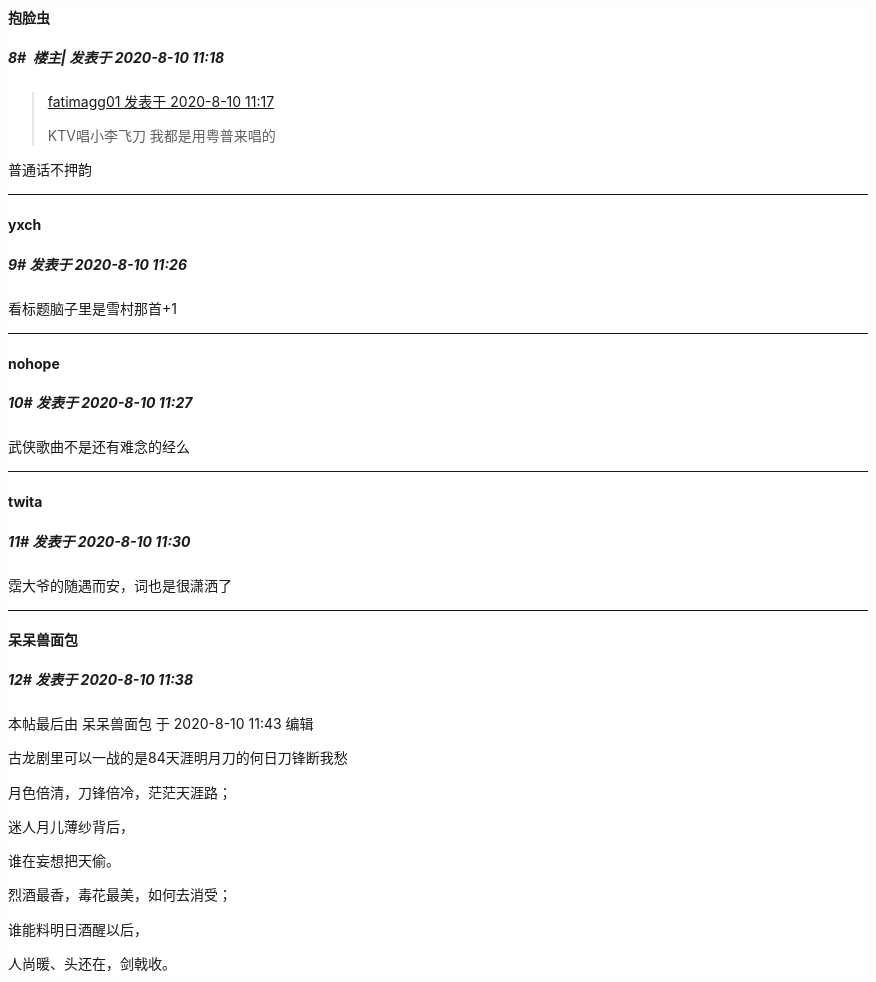 ####  抱脸虫  
##### 8#         楼主| 发表于 2020-8-10 11:18


<blockquote><a href="httphttps://bbs.saraba1st.com/2b/forum.php?mod=redirect&amp;goto=findpost&amp;pid=48378314&amp;ptid=1953997" target="_blank">fatimagg01 发表于 2020-8-10 11:17</a>

KTV唱小李飞刀 我都是用粤普来唱的</blockquote>
普通话不押韵


-----

####  yxch  
##### 9#       发表于 2020-8-10 11:26


看标题脑子里是雪村那首+1


-----

####  nohope  
##### 10#       发表于 2020-8-10 11:27


武侠歌曲不是还有难念的经么


-----

####  twita  
##### 11#       发表于 2020-8-10 11:30


霑大爷的随遇而安，词也是很潇洒了


-----

####  呆呆兽面包  
##### 12#       发表于 2020-8-10 11:38


 本帖最后由 呆呆兽面包 于 2020-8-10 11:43 编辑 

古龙剧里可以一战的是84天涯明月刀的何日刀锋断我愁


月色倍清，刀锋倍冷，茫茫天涯路；

迷人月儿薄纱背后，

谁在妄想把天偷。

烈酒最香，毒花最美，如何去消受；

谁能料明日酒醒以后，

人尚暖、头还在，剑戟收。
